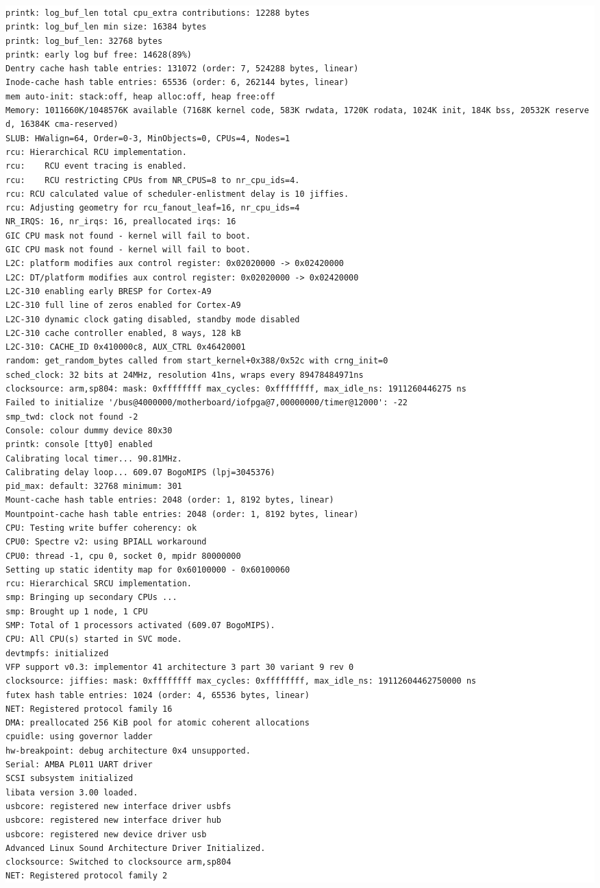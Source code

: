 ```shell{.line-numbers}
printk: log_buf_len total cpu_extra contributions: 12288 bytes
printk: log_buf_len min size: 16384 bytes
printk: log_buf_len: 32768 bytes
printk: early log buf free: 14628(89%)
Dentry cache hash table entries: 131072 (order: 7, 524288 bytes, linear)
Inode-cache hash table entries: 65536 (order: 6, 262144 bytes, linear)
mem auto-init: stack:off, heap alloc:off, heap free:off
Memory: 1011660K/1048576K available (7168K kernel code, 583K rwdata, 1720K rodata, 1024K init, 184K bss, 20532K reserved, 16384K cma-reserved)
SLUB: HWalign=64, Order=0-3, MinObjects=0, CPUs=4, Nodes=1
rcu: Hierarchical RCU implementation.
rcu:    RCU event tracing is enabled.
rcu:    RCU restricting CPUs from NR_CPUS=8 to nr_cpu_ids=4.
rcu: RCU calculated value of scheduler-enlistment delay is 10 jiffies.
rcu: Adjusting geometry for rcu_fanout_leaf=16, nr_cpu_ids=4
NR_IRQS: 16, nr_irqs: 16, preallocated irqs: 16
GIC CPU mask not found - kernel will fail to boot.
GIC CPU mask not found - kernel will fail to boot.
L2C: platform modifies aux control register: 0x02020000 -> 0x02420000
L2C: DT/platform modifies aux control register: 0x02020000 -> 0x02420000
L2C-310 enabling early BRESP for Cortex-A9
L2C-310 full line of zeros enabled for Cortex-A9
L2C-310 dynamic clock gating disabled, standby mode disabled
L2C-310 cache controller enabled, 8 ways, 128 kB
L2C-310: CACHE_ID 0x410000c8, AUX_CTRL 0x46420001
random: get_random_bytes called from start_kernel+0x388/0x52c with crng_init=0
sched_clock: 32 bits at 24MHz, resolution 41ns, wraps every 89478484971ns
clocksource: arm,sp804: mask: 0xffffffff max_cycles: 0xffffffff, max_idle_ns: 1911260446275 ns
Failed to initialize '/bus@4000000/motherboard/iofpga@7,00000000/timer@12000': -22
smp_twd: clock not found -2
Console: colour dummy device 80x30
printk: console [tty0] enabled
Calibrating local timer... 90.81MHz.
Calibrating delay loop... 609.07 BogoMIPS (lpj=3045376)
pid_max: default: 32768 minimum: 301
Mount-cache hash table entries: 2048 (order: 1, 8192 bytes, linear)
Mountpoint-cache hash table entries: 2048 (order: 1, 8192 bytes, linear)
CPU: Testing write buffer coherency: ok
CPU0: Spectre v2: using BPIALL workaround
CPU0: thread -1, cpu 0, socket 0, mpidr 80000000
Setting up static identity map for 0x60100000 - 0x60100060
rcu: Hierarchical SRCU implementation.
smp: Bringing up secondary CPUs ...
smp: Brought up 1 node, 1 CPU
SMP: Total of 1 processors activated (609.07 BogoMIPS).
CPU: All CPU(s) started in SVC mode.
devtmpfs: initialized
VFP support v0.3: implementor 41 architecture 3 part 30 variant 9 rev 0
clocksource: jiffies: mask: 0xffffffff max_cycles: 0xffffffff, max_idle_ns: 19112604462750000 ns
futex hash table entries: 1024 (order: 4, 65536 bytes, linear)
NET: Registered protocol family 16
DMA: preallocated 256 KiB pool for atomic coherent allocations
cpuidle: using governor ladder
hw-breakpoint: debug architecture 0x4 unsupported.
Serial: AMBA PL011 UART driver
SCSI subsystem initialized
libata version 3.00 loaded.
usbcore: registered new interface driver usbfs
usbcore: registered new interface driver hub
usbcore: registered new device driver usb
Advanced Linux Sound Architecture Driver Initialized.
clocksource: Switched to clocksource arm,sp804
NET: Registered protocol family 2
```